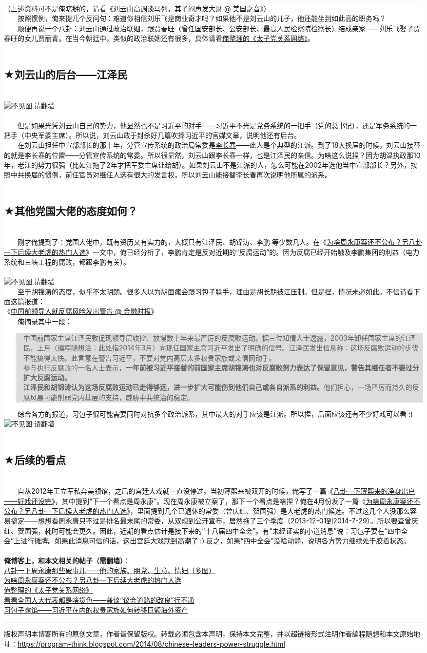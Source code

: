 （上述资料可不是俺瞎掰的，请看《<a href="http://www.voachinese.com/content/liuyunshan-20140106/1824222.html" rel="nofollow" target="_blank">刘云山高调谈马列，其子闷声发大财 @ 美国之音</a>》）<br/>
　　按照惯例，俺来提几个反问句：难道你相信刘乐飞是商业奇才吗？如果他不是刘云山的儿子，他还能坐到如此高的职务吗？<br/>
　　顺便再说一个八卦：刘云山通过政治联姻，跟贾春旺（曾任国安部长、公安部长、最高人民检察院检察长）结成亲家——刘乐飞娶了贾春旺的女儿贾丽青。在当今朝廷中，类似的政治联姻还有很多，具体请看<a href="http://program-think.blogspot.com/2013/03/princelings.html">俺整理的《太子党关系网络》</a>。<br/>
<br/>
<h2>★刘云山的后台——江泽民</h2><br/>
<img alt="不见图 请翻墙" src="images/krBMc9Ad3drZ5KvJkWQWxiEVEEQ_d3xGCTSp6Bchqz-m5tWUIh_F8UMNYKcuGfsgjWdXkMdMLebua-r68iyTZtzsnLSxcoA5_IEpuK0w5F9a7lx0UAkfFCV3ZHketvOwzMap"/><br/>
<br/>
　　但是如果光凭刘云山自己的势力，他显然也不是习近平的对手——习近平不光是党务系统的一把手（党的总书记），还是军务系统的一把手（中央军委主席）。所以说，刘云山敢于封杀好几篇吹捧习近平的官媒文章，说明他还有后台。<br/>
　　在刘云山担任中宣部部长的那十年，分管宣传系统的政治局常委是<a href="https://zh.wikipedia.org/wiki/%E6%9D%8E%E9%95%BF%E6%98%A5" rel="nofollow" target="_blank">李长春</a>——此人是个典型的江派。到了18大换届的时候，刘云山接替的就是李长春的位置——分管宣传系统的常委。所以很显然，刘云山跟李长春一样，也是江泽民的亲信。为啥这么说捏？因为胡温执政那10年，老江的势力很强（比如江拖了2年才把军委主席让给胡）。如果刘云山不是江派的人，怎么可能在2002年选他当中宣部部长？另外，按照中共换届的惯例，前任官员对继任人选有很大的发言权。所以刘云山能接替李长春再次说明他所属的派系。<br/>
<br/>
<h2>★其他党国大佬的态度如何？</h2><br/>
　　刚才俺提到了：党国大佬中，既有资历又有实力的，大概只有江泽民、胡锦涛、李鹏 等少数几人。在《<a href="http://program-think.blogspot.com/2014/04/big-tigers.html">为啥周永康案还不公布？另八卦一下后续大老虎的热门人选</a>》一文中，俺已经分析了，李鹏肯定是反对近期的“反腐运动”的。因为反腐已经开始触及李鹏集团的利益（电力系统和三峡工程的腐败，都跟李鹏有关）。<br/>
<br/>
<img alt="不见图 请翻墙" src="images/KNO8sJM3r4Nh4US6zHmB1rVDQojtw3vtDJlMxb3OkbQpElNcjhv0jLE5Gtvxft6lQPEo-lCrTWNwE2UJEZ321z-i36-jVR6ZGO0voGjev57p5dNVR5yr6mLj-7RoGZ8GGBlK"/><br/>
　　至于胡锦涛的态度，似乎不太明朗。很多人以为胡面瘫会跟习包子联手，理由是胡长期被江压制。但是捏，情况未必如此。不信请看下面这篇报道：<br/>
《<a href="http://www.ftchinese.com/story/001055551" rel="nofollow" target="_blank">中国前领导人就反腐风险发出警告 @ 金融时报</a>》<br/>
　　俺摘录其中一段：<br/>
<blockquote style="background-color:#DDD;">中国前国家主席江泽民敦促现领导层收控、放慢数十年来最严厉的反腐败运动。据三位知情人士透露，2003年卸任国家主席的江泽民，上月（编程随想注：此处指2014年3月）向现任国家主席习近平发出了明确的信号。江泽民发出信息称：这场反腐败运动的步伐不能搞得太快。此言意在警告习近平，不要对党内高层太多权贵家族或亲信网动手。<br/>
参与执行反腐败的一名人士表示，<b>一年前被习近平接替的前国家主席胡锦涛也对反腐败努力表达了保留意见，警告其继任者不要过分扩大反腐运动。</b><br/>
<b>江泽民和胡锦涛认为这场反腐败运动已走得够远，进一步扩大可能伤到他们自己或各自派系的利益。</b>他们担心，一场严厉而持久的反腐风暴可能削弱党内基层的支持，威胁中共统治的稳定。</blockquote>　　综合各方的报道，习包子很可能需要同时对抗多个政治派系，其中最大的对手应该是江派。所以捏，后面应该还有不少好戏可以看 :)<br/>
<img alt="不见图 请翻墙" src="images/-SbDUbbCCz4Ju6t7Qt5m1nzRKtciA2XMp9h73Hcy4WldqrT_OFM968c2MSCDC3WewUxRR7_ehsDOLXO4iOlfcGz9WTOoxaM4LW5AT5_2KAhXbDbXmRLuoSYYxeHGa9N8gEbG"/><br/>
<br/>
<h2>★后续的看点</h2><br/>
　　自从2012年王立军私奔美领馆，之后的宫廷大戏就一直没停过。当初薄熙来被双开的时候，俺写了一篇《<a href="http://program-think.blogspot.com/2012/09/bo-xilai-expelled-from-ccp.html">八卦一下薄熙来的净身出户——好戏还没完</a>》，其中提到“下一个看点是周永康”。现在周永康被立案了，那下一个看点是啥捏？俺在4月份发了一篇《<a href="http://program-think.blogspot.com/2014/04/big-tigers.html">为啥周永康案还不公布？另八卦一下后续大老虎的热门人选</a>》，里面提到几个已退休的常委（曾庆红、贺国强）是大老虎的热门候选。不过这几个人没那么容易搞定——想想看周永康只不过是排名最末尾的常委，从双规到公开宣布，居然拖了三个季度（2013-12-01到2014-7-29）。所以要查曾庆红、贺国强，耗时可能会更久。因此，近期的看点估计是接下来的“十八届四中全会”。有“未经证实的小道消息”说：习包子要在“四中全会”上进行摊牌。如果此消息可信的话，这出宫廷大戏就到高潮了 :) 反之，如果“四中全会”没啥动静，说明各方势力继续处于胶着状态。<br/>
<br/>
<b>俺博客上，和本文相关的帖子（需翻墙）</b>：<br/>
<a href="http://program-think.blogspot.com/2014/08/zhou-yongkang-corruption.html">八卦一下周永康那些破事儿——他的家族、朋党、生意、情妇（多图）</a><br/>
<a href="http://program-think.blogspot.com/2014/04/big-tigers.html">为啥周永康案还不公布？另八卦一下后续大老虎的热门人选</a><br/>
<a href="http://program-think.blogspot.com/2013/03/princelings.html">俺整理的《太子党关系网络》</a><br/>
<a href="http://program-think.blogspot.com/2012/03/national-people-congress.html">看看全国人大代表都是啥货色——兼谈“议会道路的改良”行不通</a><br/>
<a href="http://program-think.blogspot.com/2014/01/china-princelings-offshore-companies.html">习包子露馅——习近平在内的权贵家族如何转移巨额海外资产</a>
</div>


------------------------------------------------

版权声明本博客所有的原创文章，作者皆保留版权。转载必须包含本声明，保持本文完整，并以超链接形式注明作者编程随想和本文原始地址：https://program-think.blogspot.com/2014/08/chinese-leaders-power-struggle.html
